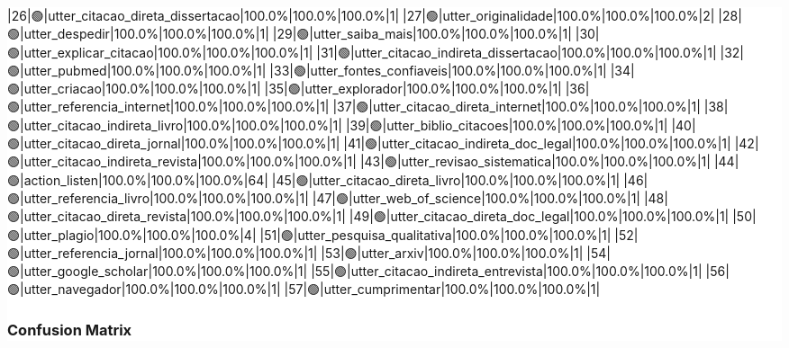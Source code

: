 |26|🟢|utter_citacao_direta_dissertacao|100.0%|100.0%|100.0%|1|
|27|🟢|utter_originalidade|100.0%|100.0%|100.0%|2|
|28|🟢|utter_despedir|100.0%|100.0%|100.0%|1|
|29|🟢|utter_saiba_mais|100.0%|100.0%|100.0%|1|
|30|🟢|utter_explicar_citacao|100.0%|100.0%|100.0%|1|
|31|🟢|utter_citacao_indireta_dissertacao|100.0%|100.0%|100.0%|1|
|32|🟢|utter_pubmed|100.0%|100.0%|100.0%|1|
|33|🟢|utter_fontes_confiaveis|100.0%|100.0%|100.0%|1|
|34|🟢|utter_criacao|100.0%|100.0%|100.0%|1|
|35|🟢|utter_explorador|100.0%|100.0%|100.0%|1|
|36|🟢|utter_referencia_internet|100.0%|100.0%|100.0%|1|
|37|🟢|utter_citacao_direta_internet|100.0%|100.0%|100.0%|1|
|38|🟢|utter_citacao_indireta_livro|100.0%|100.0%|100.0%|1|
|39|🟢|utter_biblio_citacoes|100.0%|100.0%|100.0%|1|
|40|🟢|utter_citacao_direta_jornal|100.0%|100.0%|100.0%|1|
|41|🟢|utter_citacao_indireta_doc_legal|100.0%|100.0%|100.0%|1|
|42|🟢|utter_citacao_indireta_revista|100.0%|100.0%|100.0%|1|
|43|🟢|utter_revisao_sistematica|100.0%|100.0%|100.0%|1|
|44|🟢|action_listen|100.0%|100.0%|100.0%|64|
|45|🟢|utter_citacao_direta_livro|100.0%|100.0%|100.0%|1|
|46|🟢|utter_referencia_livro|100.0%|100.0%|100.0%|1|
|47|🟢|utter_web_of_science|100.0%|100.0%|100.0%|1|
|48|🟢|utter_citacao_direta_revista|100.0%|100.0%|100.0%|1|
|49|🟢|utter_citacao_direta_doc_legal|100.0%|100.0%|100.0%|1|
|50|🟢|utter_plagio|100.0%|100.0%|100.0%|4|
|51|🟢|utter_pesquisa_qualitativa|100.0%|100.0%|100.0%|1|
|52|🟢|utter_referencia_jornal|100.0%|100.0%|100.0%|1|
|53|🟢|utter_arxiv|100.0%|100.0%|100.0%|1|
|54|🟢|utter_google_scholar|100.0%|100.0%|100.0%|1|
|55|🟢|utter_citacao_indireta_entrevista|100.0%|100.0%|100.0%|1|
|56|🟢|utter_navegador|100.0%|100.0%|100.0%|1|
|57|🟢|utter_cumprimentar|100.0%|100.0%|100.0%|1|
### Confusion Matrix